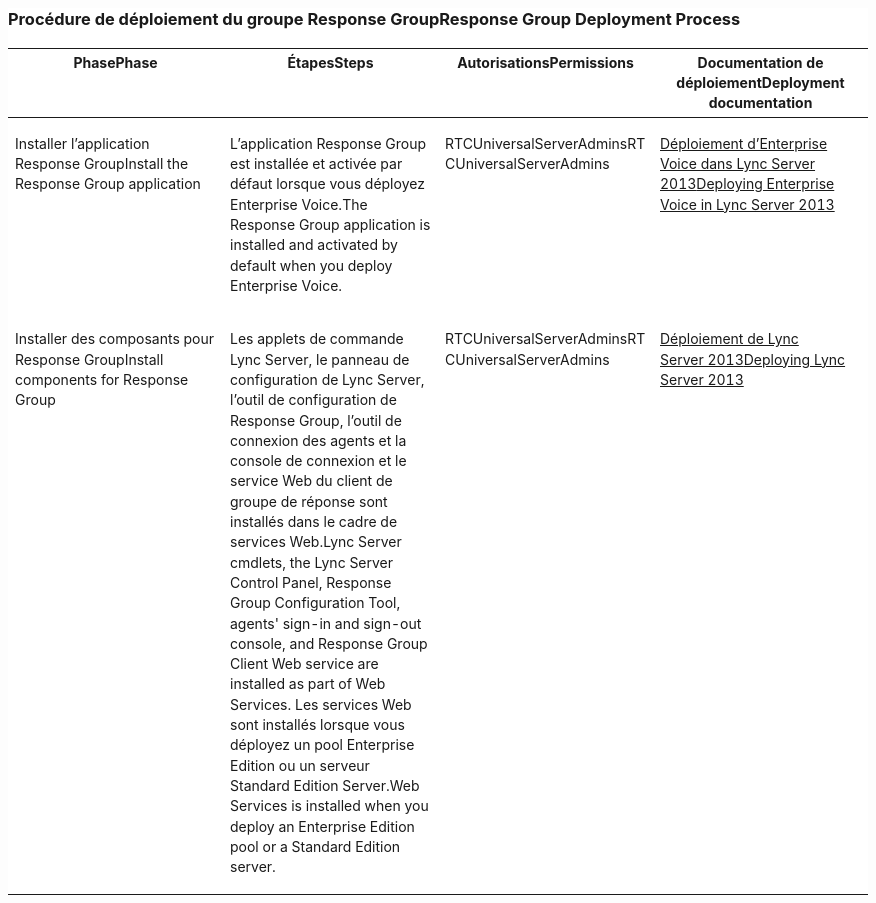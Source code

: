 ### <a name="response-group-deployment-process"></a><span data-ttu-id="44550-107">Procédure de déploiement du groupe Response Group</span><span class="sxs-lookup"><span data-stu-id="44550-107">Response Group Deployment Process</span></span>

<table>
<colgroup>
<col style="width: 25%" />
<col style="width: 25%" />
<col style="width: 25%" />
<col style="width: 25%" />
</colgroup>
<thead>
<tr class="header">
<th><span data-ttu-id="44550-108">Phase</span><span class="sxs-lookup"><span data-stu-id="44550-108">Phase</span></span></th>
<th><span data-ttu-id="44550-109">Étapes</span><span class="sxs-lookup"><span data-stu-id="44550-109">Steps</span></span></th>
<th><span data-ttu-id="44550-110">Autorisations</span><span class="sxs-lookup"><span data-stu-id="44550-110">Permissions</span></span></th>
<th><span data-ttu-id="44550-111">Documentation de déploiement</span><span class="sxs-lookup"><span data-stu-id="44550-111">Deployment documentation</span></span></th>
</tr>
</thead>
<tbody>
<tr class="odd">
<td><p><span data-ttu-id="44550-112">Installer l’application Response Group</span><span class="sxs-lookup"><span data-stu-id="44550-112">Install the Response Group application</span></span></p></td>
<td><p><span data-ttu-id="44550-113">L’application Response Group est installée et activée par défaut lorsque vous déployez Enterprise Voice.</span><span class="sxs-lookup"><span data-stu-id="44550-113">The Response Group application is installed and activated by default when you deploy Enterprise Voice.</span></span></p></td>
<td><p><span data-ttu-id="44550-114">RTCUniversalServerAdmins</span><span class="sxs-lookup"><span data-stu-id="44550-114">RTCUniversalServerAdmins</span></span></p></td>
<td><p><span data-ttu-id="44550-115"><a href="lync-server-2013-deploying-enterprise-voice.md">Déploiement d’Enterprise Voice dans Lync Server 2013</a></span><span class="sxs-lookup"><span data-stu-id="44550-115"><a href="lync-server-2013-deploying-enterprise-voice.md">Deploying Enterprise Voice in Lync Server 2013</a></span></span></p></td>
</tr>
<tr class="even">
<td><p><span data-ttu-id="44550-116">Installer des composants pour Response Group</span><span class="sxs-lookup"><span data-stu-id="44550-116">Install components for Response Group</span></span></p></td>
<td><p><span data-ttu-id="44550-117">Les applets de commande Lync Server, le panneau de configuration de Lync Server, l’outil de configuration de Response Group, l’outil de connexion des agents et la console de connexion et le service Web du client de groupe de réponse sont installés dans le cadre de services Web.</span><span class="sxs-lookup"><span data-stu-id="44550-117">Lync Server cmdlets, the Lync Server Control Panel, Response Group Configuration Tool, agents' sign-in and sign-out console, and Response Group Client Web service are installed as part of Web Services.</span></span> <span data-ttu-id="44550-118">Les services Web sont installés lorsque vous déployez un pool Enterprise Edition ou un serveur Standard Edition Server.</span><span class="sxs-lookup"><span data-stu-id="44550-118">Web Services is installed when you deploy an Enterprise Edition pool or a Standard Edition server.</span></span></p></td>
<td><p><span data-ttu-id="44550-119">RTCUniversalServerAdmins</span><span class="sxs-lookup"><span data-stu-id="44550-119">RTCUniversalServerAdmins</span></span></p></td>
<td><p><span data-ttu-id="44550-120"><a href="lync-server-2013-deploying-lync-server.md">Déploiement de Lync Server 2013</a></span><span class="sxs-lookup"><span data-stu-id="44550-120"><a href="lync-server-2013-deploying-lync-server.md">Deploying Lync Server 2013</a></span></span></p></td>
</tr>
<tr class="odd">